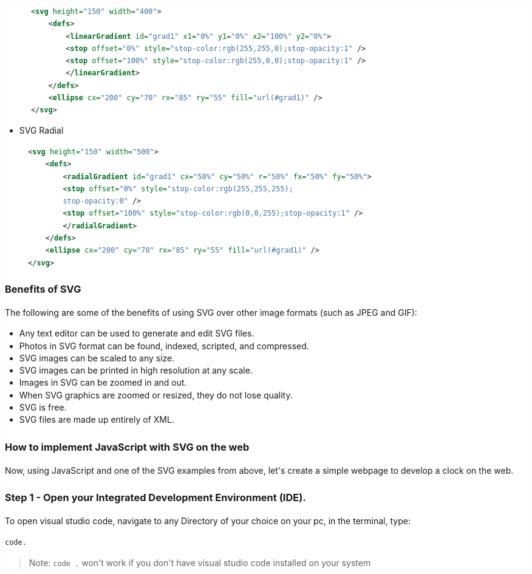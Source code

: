   ```svg
        <svg height="150" width="400">
            <defs>
                <linearGradient id="grad1" x1="0%" y1="0%" x2="100%" y2="0%">
                <stop offset="0%" style="stop-color:rgb(255,255,0);stop-opacity:1" />
                <stop offset="100%" style="stop-color:rgb(255,0,0);stop-opacity:1" />
                </linearGradient>
            </defs>
            <ellipse cx="200" cy="70" rx="85" ry="55" fill="url(#grad1)" />
        </svg>
  ```
- SVG Radial
  ```svg
    <svg height="150" width="500">
        <defs>
            <radialGradient id="grad1" cx="50%" cy="50%" r="50%" fx="50%" fy="50%">
            <stop offset="0%" style="stop-color:rgb(255,255,255);
            stop-opacity:0" />
            <stop offset="100%" style="stop-color:rgb(0,0,255);stop-opacity:1" />
            </radialGradient>
        </defs>
        <ellipse cx="200" cy="70" rx="85" ry="55" fill="url(#grad1)" />
    </svg>
  ```

### Benefits of SVG
The following are some of the benefits of using SVG over other image formats (such as JPEG and GIF):
- Any text editor can be used to generate and edit SVG files.
- Photos in SVG format can be found, indexed, scripted, and compressed.
- SVG images can be scaled to any size.
- SVG images can be printed in high resolution at any scale.
- Images in SVG can be zoomed in and out.
- When SVG graphics are zoomed or resized, they do not lose quality.
- SVG is free.
- SVG files are made up entirely of XML.

### How to implement JavaScript with SVG on the web
Now, using JavaScript and one of the SVG examples from above, let's create a simple webpage to develop a clock on the web.

### Step 1 - Open your Integrated Development Environment (IDE).

To open visual studio code, navigate to any Directory of your choice on your pc, in the terminal, type:

```Bash
code.
```

> Note: `code .` won't work if you don't have visual studio code installed on your system
